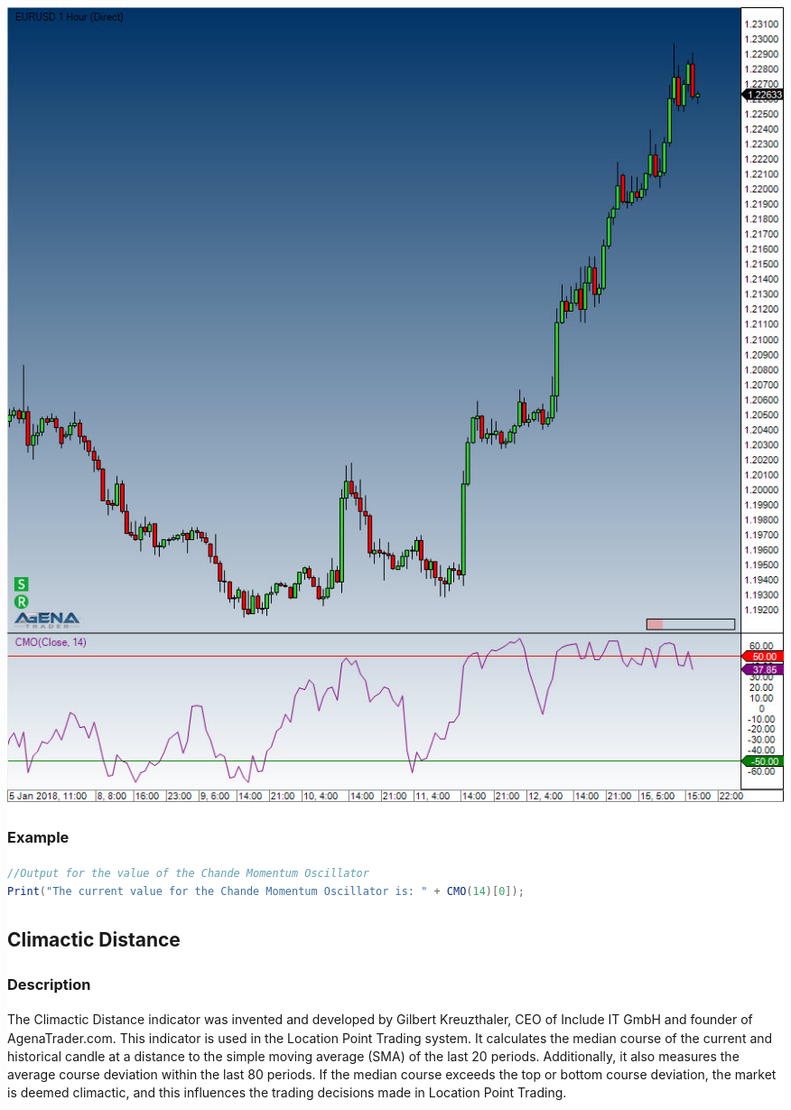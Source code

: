 ![Chande Momentum Oscillator (CMO)](./media/CMO.jpg)

### Example
```cs
//Output for the value of the Chande Momentum Oscillator
Print("The current value for the Chande Momentum Oscillator is: " + CMO(14)[0]);
```
## Climactic Distance
### Description
The Climactic Distance indicator was invented and developed by Gilbert Kreuzthaler, CEO of Include IT GmbH and founder of AgenaTrader.com. This indicator is used in the Location Point Trading system. It calculates the median course of the current and historical candle at a distance to the simple moving average (SMA) of the last 20 periods. Additionally, it also measures the average course deviation within the last 80 periods. If the median course exceeds the top or bottom course deviation, the market is deemed climactic, and this influences the trading decisions made in Location Point Trading.
